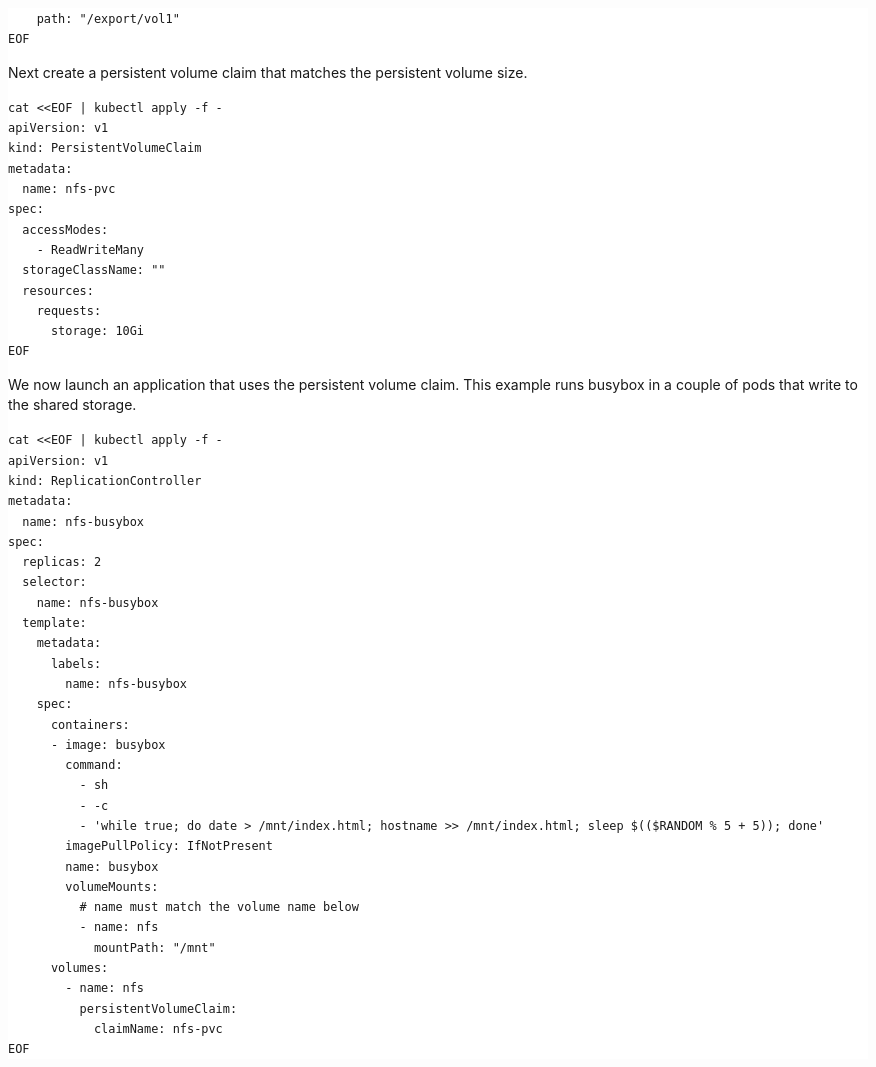 ```shell
    path: "/export/vol1"
EOF
```

Next create a persistent volume claim that matches the persistent
volume size.

```shell
cat <<EOF | kubectl apply -f -
apiVersion: v1
kind: PersistentVolumeClaim
metadata:
  name: nfs-pvc
spec:
  accessModes:
    - ReadWriteMany
  storageClassName: ""
  resources:
    requests:
      storage: 10Gi
EOF
```

We now launch an application that uses the persistent volume claim.
This example runs busybox in a couple of pods that write to the
shared storage.

```shell
cat <<EOF | kubectl apply -f -
apiVersion: v1
kind: ReplicationController
metadata:
  name: nfs-busybox
spec:
  replicas: 2
  selector:
    name: nfs-busybox
  template:
    metadata:
      labels:
        name: nfs-busybox
    spec:
      containers:
      - image: busybox
        command:
          - sh
          - -c
          - 'while true; do date > /mnt/index.html; hostname >> /mnt/index.html; sleep $(($RANDOM % 5 + 5)); done'
        imagePullPolicy: IfNotPresent
        name: busybox
        volumeMounts:
          # name must match the volume name below
          - name: nfs
            mountPath: "/mnt"
      volumes:
        - name: nfs
          persistentVolumeClaim:
            claimName: nfs-pvc
EOF
```
